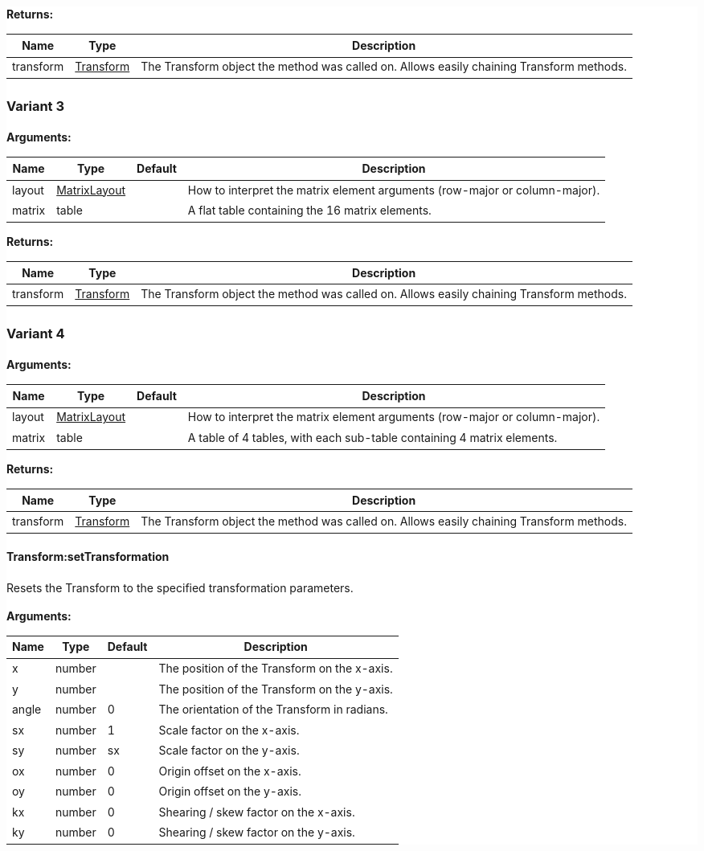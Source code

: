 **Returns:**

| Name | Type | Description |
| --- | --- | --- |
| transform | [Transform](#transform) | The Transform object the method was called on. Allows easily chaining Transform methods. |

### Variant 3

**Arguments:**

| Name | Type | Default | Description |
| --- | --- | --- | --- |
| layout | [MatrixLayout](#matrixlayout) |  | How to interpret the matrix element arguments (row-major or column-major). |
| matrix | table |  | A flat table containing the 16 matrix elements. |

**Returns:**

| Name | Type | Description |
| --- | --- | --- |
| transform | [Transform](#transform) | The Transform object the method was called on. Allows easily chaining Transform methods. |

### Variant 4

**Arguments:**

| Name | Type | Default | Description |
| --- | --- | --- | --- |
| layout | [MatrixLayout](#matrixlayout) |  | How to interpret the matrix element arguments (row-major or column-major). |
| matrix | table |  | A table of 4 tables, with each sub-table containing 4 matrix elements. |

**Returns:**

| Name | Type | Description |
| --- | --- | --- |
| transform | [Transform](#transform) | The Transform object the method was called on. Allows easily chaining Transform methods. |

#### Transform:setTransformation

Resets the Transform to the specified transformation parameters.

**Arguments:**

| Name | Type | Default | Description |
| --- | --- | --- | --- |
| x | number |  | The position of the Transform on the x-axis. |
| y | number |  | The position of the Transform on the y-axis. |
| angle | number | 0 | The orientation of the Transform in radians. |
| sx | number | 1 | Scale factor on the x-axis. |
| sy | number | sx | Scale factor on the y-axis. |
| ox | number | 0 | Origin offset on the x-axis. |
| oy | number | 0 | Origin offset on the y-axis. |
| kx | number | 0 | Shearing / skew factor on the x-axis. |
| ky | number | 0 | Shearing / skew factor on the y-axis. |
